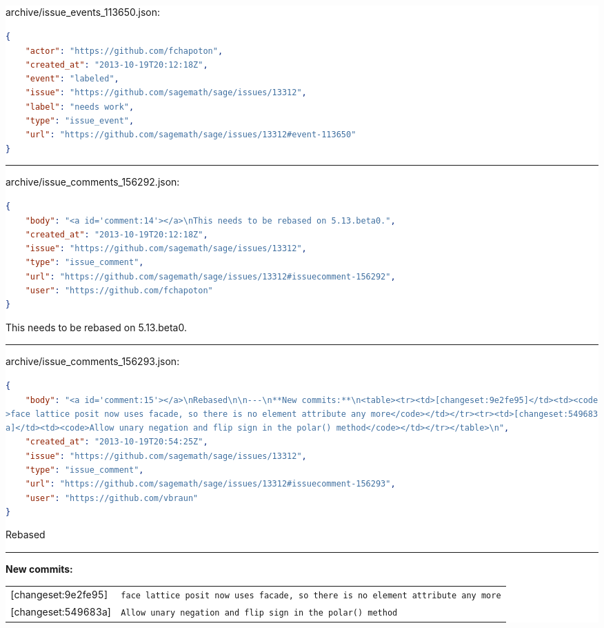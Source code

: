 archive/issue_events_113650.json:
```json
{
    "actor": "https://github.com/fchapoton",
    "created_at": "2013-10-19T20:12:18Z",
    "event": "labeled",
    "issue": "https://github.com/sagemath/sage/issues/13312",
    "label": "needs work",
    "type": "issue_event",
    "url": "https://github.com/sagemath/sage/issues/13312#event-113650"
}
```



---

archive/issue_comments_156292.json:
```json
{
    "body": "<a id='comment:14'></a>\nThis needs to be rebased on 5.13.beta0.",
    "created_at": "2013-10-19T20:12:18Z",
    "issue": "https://github.com/sagemath/sage/issues/13312",
    "type": "issue_comment",
    "url": "https://github.com/sagemath/sage/issues/13312#issuecomment-156292",
    "user": "https://github.com/fchapoton"
}
```

<a id='comment:14'></a>
This needs to be rebased on 5.13.beta0.



---

archive/issue_comments_156293.json:
```json
{
    "body": "<a id='comment:15'></a>\nRebased\n\n---\n**New commits:**\n<table><tr><td>[changeset:9e2fe95]</td><td><code>face lattice posit now uses facade, so there is no element attribute any more</code></td></tr><tr><td>[changeset:549683a]</td><td><code>Allow unary negation and flip sign in the polar() method</code></td></tr></table>\n",
    "created_at": "2013-10-19T20:54:25Z",
    "issue": "https://github.com/sagemath/sage/issues/13312",
    "type": "issue_comment",
    "url": "https://github.com/sagemath/sage/issues/13312#issuecomment-156293",
    "user": "https://github.com/vbraun"
}
```

<a id='comment:15'></a>
Rebased

---
**New commits:**
<table><tr><td>[changeset:9e2fe95]</td><td><code>face lattice posit now uses facade, so there is no element attribute any more</code></td></tr><tr><td>[changeset:549683a]</td><td><code>Allow unary negation and flip sign in the polar() method</code></td></tr></table>
